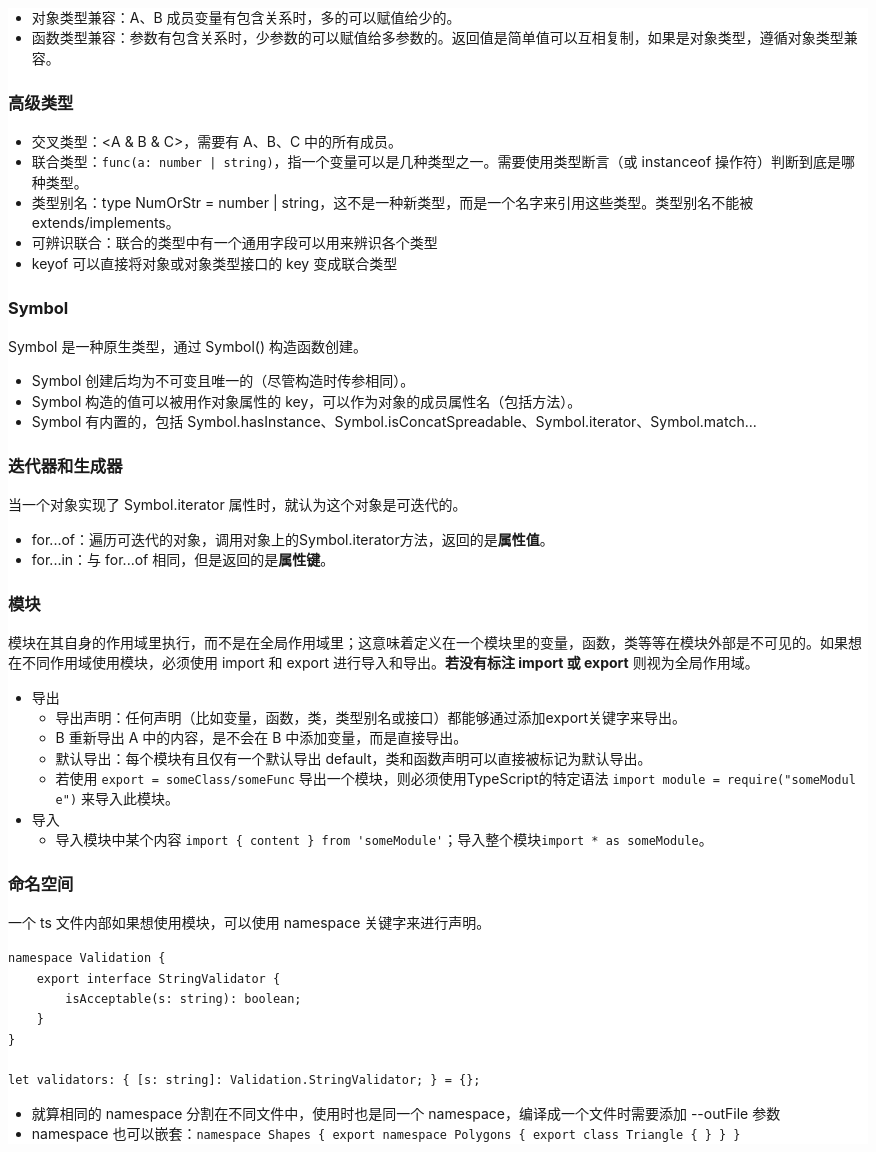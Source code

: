 - 对象类型兼容：A、B 成员变量有包含关系时，多的可以赋值给少的。
- 函数类型兼容：参数有包含关系时，少参数的可以赋值给多参数的。返回值是简单值可以互相复制，如果是对象类型，遵循对象类型兼容。

### 高级类型

- 交叉类型：<A & B & C>，需要有 A、B、C 中的所有成员。
- 联合类型：`func(a: number | string)`，指一个变量可以是几种类型之一。需要使用类型断言（或 instanceof 操作符）判断到底是哪种类型。
- 类型别名：type NumOrStr = number | string，这不是一种新类型，而是一个名字来引用这些类型。类型别名不能被 extends/implements。
- 可辨识联合：联合的类型中有一个通用字段可以用来辨识各个类型
- keyof 可以直接将对象或对象类型接口的 key 变成联合类型

### Symbol

Symbol 是一种原生类型，通过 Symbol() 构造函数创建。

- Symbol 创建后均为不可变且唯一的（尽管构造时传参相同）。
- Symbol 构造的值可以被用作对象属性的 key，可以作为对象的成员属性名（包括方法）。
- Symbol 有内置的，包括 Symbol.hasInstance、Symbol.isConcatSpreadable、Symbol.iterator、Symbol.match...

### 迭代器和生成器

当一个对象实现了 Symbol.iterator 属性时，就认为这个对象是可迭代的。

- for...of：遍历可迭代的对象，调用对象上的Symbol.iterator方法，返回的是**属性值**。
- for...in：与 for...of 相同，但是返回的是**属性键**。

### 模块

模块在其自身的作用域里执行，而不是在全局作用域里；这意味着定义在一个模块里的变量，函数，类等等在模块外部是不可见的。如果想在不同作用域使用模块，必须使用 import 和 export 进行导入和导出。**若没有标注 import 或 export** 则视为全局作用域。

- 导出
    - 导出声明：任何声明（比如变量，函数，类，类型别名或接口）都能够通过添加export关键字来导出。
    - B 重新导出 A 中的内容，是不会在 B 中添加变量，而是直接导出。
    - 默认导出：每个模块有且仅有一个默认导出 default，类和函数声明可以直接被标记为默认导出。
    - 若使用 `export = someClass/someFunc` 导出一个模块，则必须使用TypeScript的特定语法 `import module = require("someModule")` 来导入此模块。
- 导入
    - 导入模块中某个内容 `import { content } from 'someModule'`；导入整个模块`import * as someModule`。

### 命名空间

一个 ts 文件内部如果想使用模块，可以使用 namespace 关键字来进行声明。

```tsx
namespace Validation {
    export interface StringValidator {
        isAcceptable(s: string): boolean;
    }
}

let validators: { [s: string]: Validation.StringValidator; } = {};
```

- 就算相同的 namespace 分割在不同文件中，使用时也是同一个 namespace，编译成一个文件时需要添加 --outFile 参数
- namespace 也可以嵌套：`namespace Shapes { export namespace Polygons { export class Triangle { } } }`
